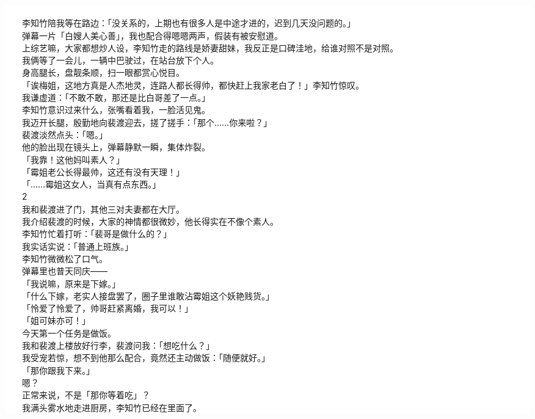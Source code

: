 <br>   
&emsp;&emsp;李知竹陪我等在路边：「没关系的，上期也有很多人是中途才进的，迟到几天没问题的。」  
<br>   
&emsp;&emsp;弹幕一片「白嫂人美心善」，我也配合得嗯嗯两声，假装有被安慰道。  
<br>   
&emsp;&emsp;上综艺嘛，大家都想炒人设，李知竹走的路线是娇妻甜妹，我反正是口碑洼地，给谁对照不是对照。  
<br>   
&emsp;&emsp;我俩等了一会儿，一辆中巴驶过，在站台放下个人。  
<br>   
&emsp;&emsp;身高腿长，盘靓条顺，扫一眼都赏心悦目。  
<br>   
&emsp;&emsp;「诶梅姐，这地方真是人杰地灵，连路人都长得帅，都快赶上我家老白了！」李知竹惊叹。  
<br>   
&emsp;&emsp;我谦虚道：「不敢不敢，那还是比白哥差了一点。」  
<br>   
&emsp;&emsp;李知竹意识过来什么，张嘴看着我，一脸活见鬼。  
<br>   
&emsp;&emsp;我迈开长腿，殷勤地向裴渡迎去，搓了搓手：「那个……你来啦？」  
<br>   
&emsp;&emsp;裴渡淡然点头：「嗯。」  
<br>   
&emsp;&emsp;他的脸出现在镜头上，弹幕静默一瞬，集体炸裂。  
<br>   
&emsp;&emsp;「我靠！这他妈叫素人？」  
<br>   
&emsp;&emsp;「霉姐老公长得最帅，这还有没有天理！」  
<br>   
&emsp;&emsp;「……霉姐这女人，当真有点东西。」  
<br>   
&emsp;&emsp;2  
<br>   
&emsp;&emsp;我和裴渡进了门，其他三对夫妻都在大厅。  
<br>   
&emsp;&emsp;我介绍裴渡的时候，大家的神情都很微妙，他长得实在不像个素人。  
<br>   
&emsp;&emsp;李知竹忙着打听：「裴哥是做什么的？」  
<br>   
&emsp;&emsp;我实话实说：「普通上班族。」  
<br>   
&emsp;&emsp;李知竹微微松了口气。  
<br>   
&emsp;&emsp;弹幕里也普天同庆——  
<br>   
&emsp;&emsp;「我说嘛，原来是下嫁。」  
<br>   
&emsp;&emsp;「什么下嫁，老实人接盘罢了，圈子里谁敢沾霉姐这个妖艳贱货。」  
<br>   
&emsp;&emsp;「怜爱了怜爱了，帅哥赶紧离婚，我可以！」  
<br>   
&emsp;&emsp;「姐可妹亦可！」  
<br>   
&emsp;&emsp;今天第一个任务是做饭。  
<br>   
&emsp;&emsp;我和裴渡上楼放好行李，裴渡问我：「想吃什么？」  
<br>   
&emsp;&emsp;我受宠若惊，想不到他那么配合，竟然还主动做饭：「随便就好。」  
<br>   
&emsp;&emsp;「那你跟我下来。」  
<br>   
&emsp;&emsp;嗯？  
<br>   
&emsp;&emsp;正常来说，不是「那你等着吃」？  
<br>   
&emsp;&emsp;我满头雾水地走进厨房，李知竹已经在里面了。  